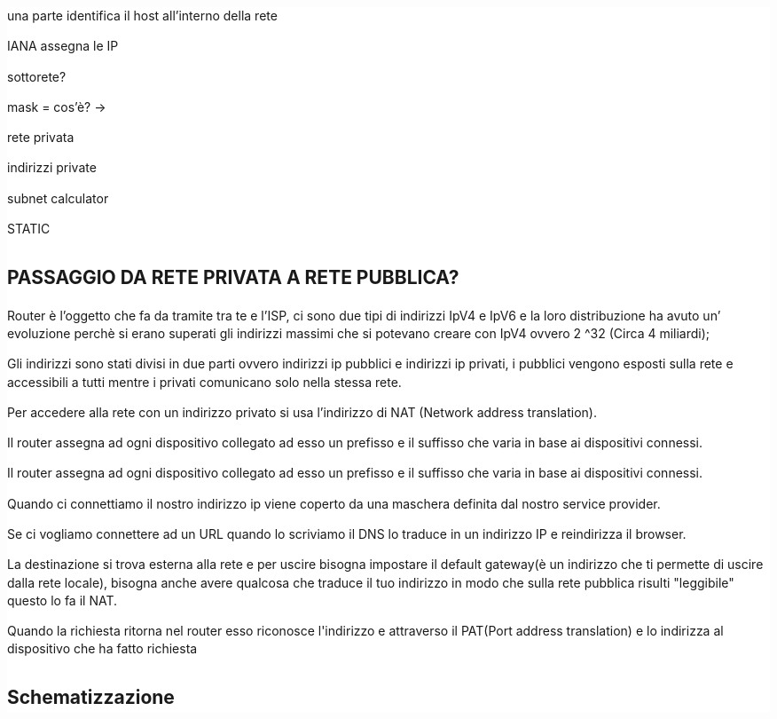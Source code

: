 una parte identifica il host all’interno della rete

  

IANA assegna le IP 

sottorete?

mask = cos’è? → 

  

rete privata 

  
  

indirizzi private

subnet calculator

  

STATIC

## PASSAGGIO DA RETE PRIVATA A RETE PUBBLICA?

  
  

Router è l’oggetto che fa da tramite tra te e l’ISP, ci sono due tipi di indirizzi IpV4 e IpV6 e la loro distribuzione ha avuto un’ evoluzione perchè si erano superati gli indirizzi massimi che si potevano creare con IpV4 ovvero 2 ^32 (Circa 4 miliardi); 

Gli indirizzi sono stati divisi in due parti ovvero indirizzi ip pubblici e indirizzi ip privati, i pubblici vengono esposti sulla rete e accessibili a tutti mentre i privati comunicano solo nella stessa rete.

Per accedere alla rete con un indirizzo privato si usa l’indirizzo di NAT (Network address translation).

Il router assegna ad ogni dispositivo collegato ad esso un prefisso e il suffisso che varia in base ai dispositivi connessi.

Il router assegna ad ogni dispositivo collegato ad esso un prefisso e il suffisso che varia in base ai dispositivi connessi.

Quando ci connettiamo il nostro indirizzo ip viene coperto da una maschera definita dal nostro service provider.

  

Se ci vogliamo connettere ad un URL quando lo scriviamo il DNS lo traduce in un indirizzo IP e reindirizza il browser.

La destinazione si trova esterna alla rete e per uscire bisogna impostare il default gateway(è un indirizzo che ti permette di uscire dalla rete locale), bisogna anche avere qualcosa che traduce il tuo indirizzo in modo che sulla rete pubblica risulti "leggibile" questo lo fa il NAT.

Quando la richiesta ritorna nel router esso riconosce l'indirizzo e attraverso il PAT(Port address translation) e lo indirizza al dispositivo che ha fatto richiesta

  
  

## Schematizzazione 
